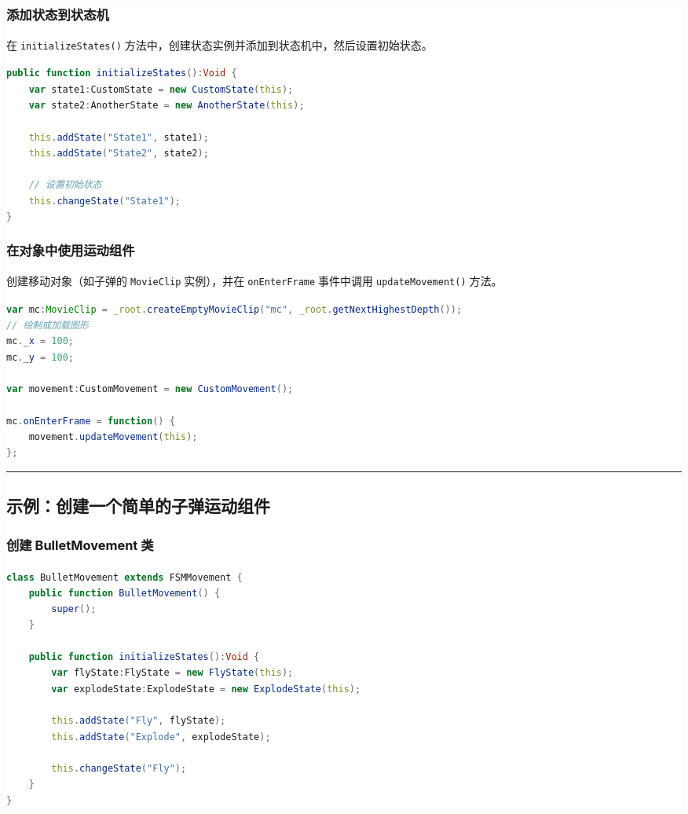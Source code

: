 ### **添加状态到状态机**

在 `initializeStates()` 方法中，创建状态实例并添加到状态机中，然后设置初始状态。

```actionscript
public function initializeStates():Void {
    var state1:CustomState = new CustomState(this);
    var state2:AnotherState = new AnotherState(this);

    this.addState("State1", state1);
    this.addState("State2", state2);

    // 设置初始状态
    this.changeState("State1");
}
```

### **在对象中使用运动组件**

创建移动对象（如子弹的 `MovieClip` 实例），并在 `onEnterFrame` 事件中调用 `updateMovement()` 方法。

```actionscript
var mc:MovieClip = _root.createEmptyMovieClip("mc", _root.getNextHighestDepth());
// 绘制或加载图形
mc._x = 100;
mc._y = 100;

var movement:CustomMovement = new CustomMovement();

mc.onEnterFrame = function() {
    movement.updateMovement(this);
};
```

---

## **示例：创建一个简单的子弹运动组件**

### **创建 BulletMovement 类**

```actionscript
class BulletMovement extends FSMMovement {
    public function BulletMovement() {
        super();
    }

    public function initializeStates():Void {
        var flyState:FlyState = new FlyState(this);
        var explodeState:ExplodeState = new ExplodeState(this);

        this.addState("Fly", flyState);
        this.addState("Explode", explodeState);

        this.changeState("Fly");
    }
}
```
